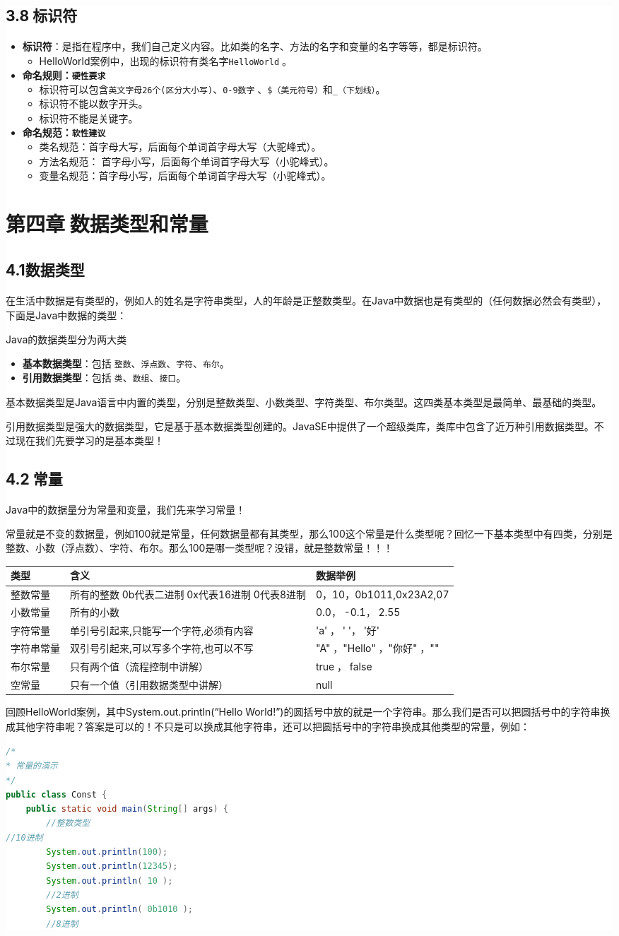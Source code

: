 ## 3.8 标识符

- **标识符**：是指在程序中，我们自己定义内容。比如类的名字、方法的名字和变量的名字等等，都是标识符。
  - HelloWorld案例中，出现的标识符有类名字`HelloWorld` 。
- **命名规则：`硬性要求`**
  - 标识符可以包含`英文字母26个(区分大小写)`、`0-9数字` 、`$（美元符号）`和`_（下划线）`。
  - 标识符不能以数字开头。
  - 标识符不能是关键字。
- **命名规范：`软性建议`**
  - 类名规范：首字母大写，后面每个单词首字母大写（大驼峰式）。
  - 方法名规范： 首字母小写，后面每个单词首字母大写（小驼峰式）。
  - 变量名规范：首字母小写，后面每个单词首字母大写（小驼峰式）。

# 第四章 数据类型和常量

## 4.1数据类型

在生活中数据是有类型的，例如人的姓名是字符串类型，人的年龄是正整数类型。在Java中数据也是有类型的（任何数据必然会有类型），下面是Java中数据的类型：

Java的数据类型分为两大类

- **基本数据类型**：包括 `整数`、`浮点数`、`字符`、`布尔`。 
- **引用数据类型**：包括 `类`、`数组`、`接口`。 

基本数据类型是Java语言中内置的类型，分别是整数类型、小数类型、字符类型、布尔类型。这四类基本类型是最简单、最基础的类型。

引用数据类型是强大的数据类型，它是基于基本数据类型创建的。JavaSE中提供了一个超级类库，类库中包含了近万种引用数据类型。不过现在我们先要学习的是基本类型！

## 4.2 常量

Java中的数据量分为常量和变量，我们先来学习常量！

常量就是不变的数据量，例如100就是常量，任何数据量都有其类型，那么100这个常量是什么类型呢？回忆一下基本类型中有四类，分别是整数、小数（浮点数）、字符、布尔。那么100是哪一类型呢？没错，就是整数常量！！！

| 类型    | 含义                            | 数据举例                   |
| :---- | :---------------------------- | :--------------------- |
| 整数常量  | 所有的整数 0b代表二进制 0x代表16进制 0代表8进制 | 0，10，0b1011,0x23A2,07  |
| 小数常量  | 所有的小数                         | 0.0，  -0.1，  2.55      |
| 字符常量  | 单引号引起来,只能写一个字符,必须有内容          | 'a' ， ' '，  '好'        |
| 字符串常量 | 双引号引起来,可以写多个字符,也可以不写          | "A" ，"Hello" ，"你好" ，"" |
| 布尔常量  | 只有两个值（流程控制中讲解）                | true ，  false          |
| 空常量   | 只有一个值（引用数据类型中讲解）              | null                   |

回顾HelloWorld案例，其中System.out.println(“Hello World!”)的圆括号中放的就是一个字符串。那么我们是否可以把圆括号中的字符串换成其他字符串呢？答案是可以的！不只是可以换成其他字符串，还可以把圆括号中的字符串换成其他类型的常量，例如：

```java
/*
* 常量的演示
*/
public class Const {
	public static void main(String[] args) {
		//整数类型
//10进制
		System.out.println(100);
		System.out.println(12345);
		System.out.println( 10 );
		//2进制
		System.out.println( 0b1010 );
		//8进制
```